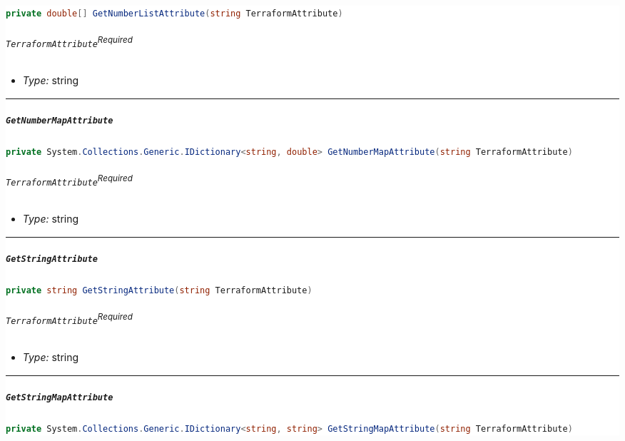 ```csharp
private double[] GetNumberListAttribute(string TerraformAttribute)
```

###### `TerraformAttribute`<sup>Required</sup> <a name="TerraformAttribute" id="@cdktf/provider-azuread.dataAzureadDirectoryObject.DataAzureadDirectoryObjectTimeoutsOutputReference.getNumberListAttribute.parameter.terraformAttribute"></a>

- *Type:* string

---

##### `GetNumberMapAttribute` <a name="GetNumberMapAttribute" id="@cdktf/provider-azuread.dataAzureadDirectoryObject.DataAzureadDirectoryObjectTimeoutsOutputReference.getNumberMapAttribute"></a>

```csharp
private System.Collections.Generic.IDictionary<string, double> GetNumberMapAttribute(string TerraformAttribute)
```

###### `TerraformAttribute`<sup>Required</sup> <a name="TerraformAttribute" id="@cdktf/provider-azuread.dataAzureadDirectoryObject.DataAzureadDirectoryObjectTimeoutsOutputReference.getNumberMapAttribute.parameter.terraformAttribute"></a>

- *Type:* string

---

##### `GetStringAttribute` <a name="GetStringAttribute" id="@cdktf/provider-azuread.dataAzureadDirectoryObject.DataAzureadDirectoryObjectTimeoutsOutputReference.getStringAttribute"></a>

```csharp
private string GetStringAttribute(string TerraformAttribute)
```

###### `TerraformAttribute`<sup>Required</sup> <a name="TerraformAttribute" id="@cdktf/provider-azuread.dataAzureadDirectoryObject.DataAzureadDirectoryObjectTimeoutsOutputReference.getStringAttribute.parameter.terraformAttribute"></a>

- *Type:* string

---

##### `GetStringMapAttribute` <a name="GetStringMapAttribute" id="@cdktf/provider-azuread.dataAzureadDirectoryObject.DataAzureadDirectoryObjectTimeoutsOutputReference.getStringMapAttribute"></a>

```csharp
private System.Collections.Generic.IDictionary<string, string> GetStringMapAttribute(string TerraformAttribute)
```
